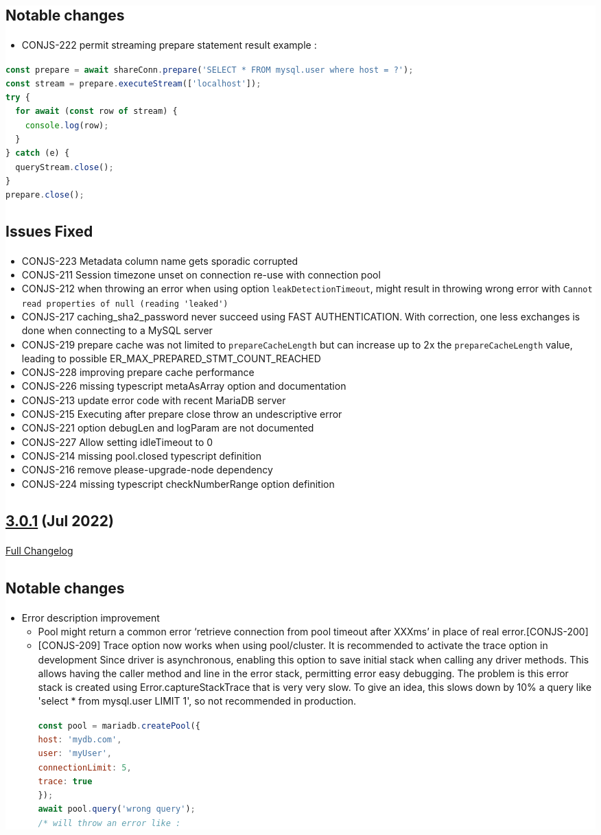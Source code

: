## Notable changes
* CONJS-222	permit streaming prepare statement result
example : 
```javascript
const prepare = await shareConn.prepare('SELECT * FROM mysql.user where host = ?');
const stream = prepare.executeStream(['localhost']);    
try {
  for await (const row of stream) {
    console.log(row);
  }
} catch (e) {
  queryStream.close();
}
prepare.close();
```

## Issues Fixed
* CONJS-223	Metadata column name gets sporadic corrupted
* CONJS-211	Session timezone unset on connection re-use with connection pool
* CONJS-212	when throwing an error when using option `leakDetectionTimeout`, might result in throwing wrong error with `Cannot read properties of null (reading 'leaked')`
* CONJS-217	caching_sha2_password never succeed using FAST AUTHENTICATION. With correction, one less exchanges is done when connecting to a MySQL server
* CONJS-219	prepare cache was not limited to `prepareCacheLength` but can increase up to 2x the `prepareCacheLength` value, leading to possible ER_MAX_PREPARED_STMT_COUNT_REACHED
* CONJS-228	improving prepare cache performance
* CONJS-226	missing typescript metaAsArray option and documentation
* CONJS-213	update error code with recent MariaDB server
* CONJS-215	Executing after prepare close throw an undescriptive error
* CONJS-221	option debugLen and logParam are not documented
* CONJS-227	Allow setting idleTimeout to 0
* CONJS-214	missing pool.closed typescript definition
* CONJS-216	remove please-upgrade-node dependency
* CONJS-224	missing typescript checkNumberRange option definition


## [3.0.1](https://github.com/mariadb-corporation/mariadb-connector-nodejs/tree/3.0.1) (Jul 2022)
[Full Changelog](https://github.com/mariadb-corporation/mariadb-connector-nodejs/compare/3.0.0...3.0.1)

## Notable changes
* Error description improvement
  * Pool might return a common error ‘retrieve connection from pool timeout after XXXms’ in place of real error.[CONJS-200]
  * [CONJS-209] Trace option now works when using pool/cluster. It is recommended to activate the trace option in development Since driver is asynchronous, enabling this option to save initial stack when calling any driver methods. This allows having the caller method and line in the error stack, permitting error easy debugging. The problem is this error stack is created using Error.captureStackTrace that is very very slow. To give an idea, this slows down by 10% a query like 'select * from mysql.user LIMIT 1', so not recommended in production.
      ```javascript
      const pool = mariadb.createPool({
      host: 'mydb.com',
      user: 'myUser',
      connectionLimit: 5,
      trace: true
      });
      await pool.query('wrong query');
      /* will throw an error like :
